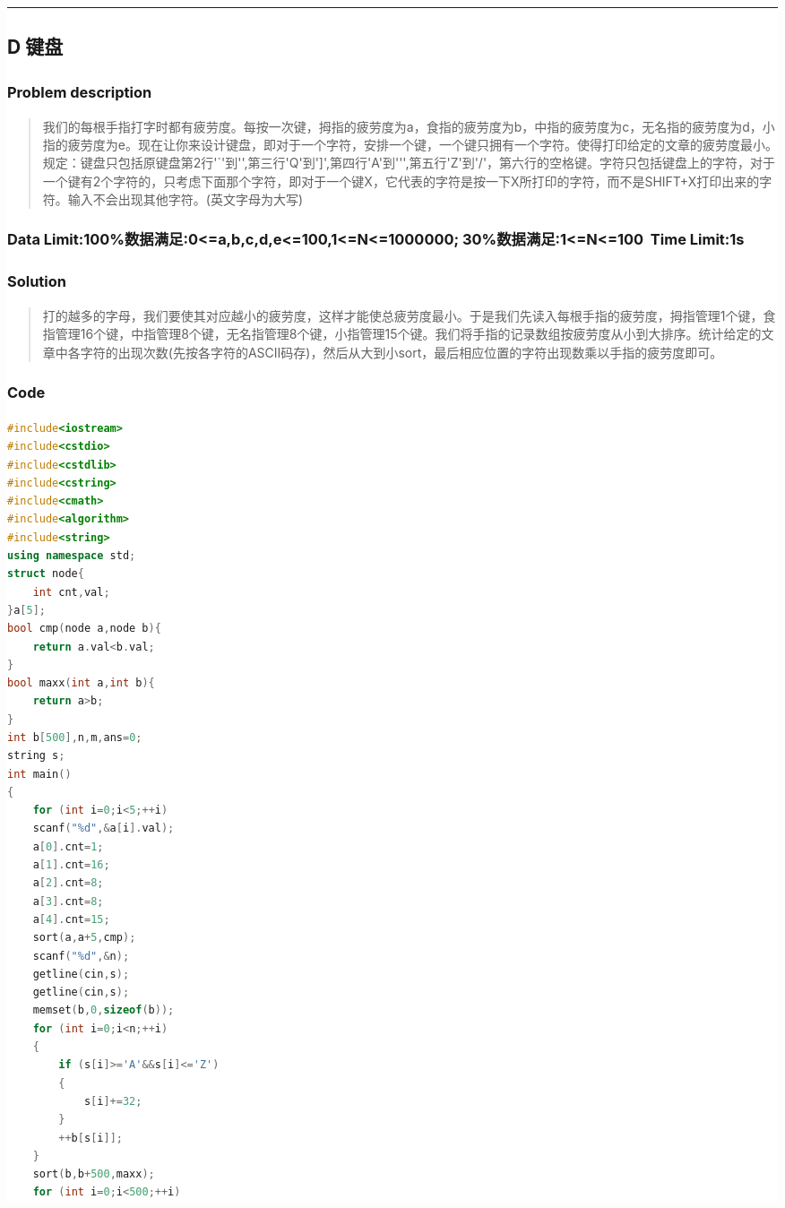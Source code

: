 ```cpp
```
*****


## D 键盘
### Problem description
> 我们的每根手指打字时都有疲劳度。每按一次键，拇指的疲劳度为a，食指的疲劳度为b，中指的疲劳度为c，无名指的疲劳度为d，小指的疲劳度为e。现在让你来设计键盘，即对于一个字符，安排一个键，一个键只拥有一个字符。使得打印给定的文章的疲劳度最小。规定：键盘只包括原键盘第2行'`'到'\',第三行'Q'到']',第四行'A'到''',第五行'Z'到'/'，第六行的空格键。字符只包括键盘上的字符，对于一个键有2个字符的，只考虑下面那个字符，即对于一个键X，它代表的字符是按一下X所打印的字符，而不是SHIFT+X打印出来的字符。输入不会出现其他字符。(英文字母为大写)

### Data Limit:100%数据满足:0<=a,b,c,d,e<=100,1<=N<=1000000; 30%数据满足:1<=N<=100  Time Limit:1s
### Solution
> 打的越多的字母，我们要使其对应越小的疲劳度，这样才能使总疲劳度最小。于是我们先读入每根手指的疲劳度，拇指管理1个键，食指管理16个键，中指管理8个键，无名指管理8个键，小指管理15个键。我们将手指的记录数组按疲劳度从小到大排序。统计给定的文章中各字符的出现次数(先按各字符的ASCII码存)，然后从大到小sort，最后相应位置的字符出现数乘以手指的疲劳度即可。

### Code
```cpp
#include<iostream>
#include<cstdio>
#include<cstdlib>
#include<cstring>
#include<cmath>
#include<algorithm>
#include<string>
using namespace std;
struct node{
	int cnt,val;
}a[5];
bool cmp(node a,node b){
	return a.val<b.val;
}
bool maxx(int a,int b){
	return a>b;
}
int b[500],n,m,ans=0;
string s;
int main()
{
	for (int i=0;i<5;++i)
	scanf("%d",&a[i].val);
	a[0].cnt=1;
	a[1].cnt=16;
	a[2].cnt=8;
	a[3].cnt=8;
	a[4].cnt=15;
	sort(a,a+5,cmp);
	scanf("%d",&n);
	getline(cin,s);
	getline(cin,s);
	memset(b,0,sizeof(b));
	for (int i=0;i<n;++i)
	{
		if (s[i]>='A'&&s[i]<='Z')
		{
			s[i]+=32;
		}
		++b[s[i]];
	}
	sort(b,b+500,maxx);
	for (int i=0;i<500;++i)
```